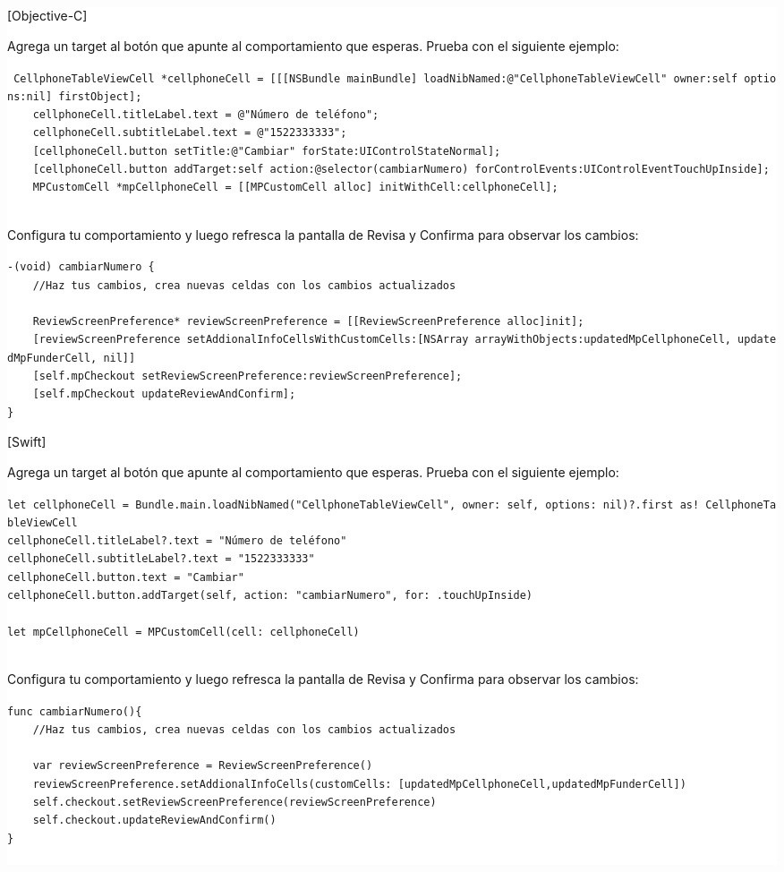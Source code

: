  
[Objective-C]
 
Agrega un target al botón que apunte al comportamiento que esperas.
Prueba con el siguiente ejemplo:
 
```
 CellphoneTableViewCell *cellphoneCell = [[[NSBundle mainBundle] loadNibNamed:@"CellphoneTableViewCell" owner:self options:nil] firstObject];
    cellphoneCell.titleLabel.text = @"Número de teléfono";
    cellphoneCell.subtitleLabel.text = @"1522333333";
    [cellphoneCell.button setTitle:@"Cambiar" forState:UIControlStateNormal];
    [cellphoneCell.button addTarget:self action:@selector(cambiarNumero) forControlEvents:UIControlEventTouchUpInside];
    MPCustomCell *mpCellphoneCell = [[MPCustomCell alloc] initWithCell:cellphoneCell];
 
```
Configura tu comportamiento y luego refresca la pantalla de Revisa y Confirma para observar los cambios:

```
-(void) cambiarNumero {
    //Haz tus cambios, crea nuevas celdas con los cambios actualizados
    
    ReviewScreenPreference* reviewScreenPreference = [[ReviewScreenPreference alloc]init];
    [reviewScreenPreference setAddionalInfoCellsWithCustomCells:[NSArray arrayWithObjects:updatedMpCellphoneCell, updatedMpFunderCell, nil]]
    [self.mpCheckout setReviewScreenPreference:reviewScreenPreference];
    [self.mpCheckout updateReviewAndConfirm];
}
```

[Swift]
 
 Agrega un target al botón que apunte al comportamiento que esperas.
 Prueba con el siguiente ejemplo:
 
```
let cellphoneCell = Bundle.main.loadNibNamed("CellphoneTableViewCell", owner: self, options: nil)?.first as! CellphoneTableViewCell
cellphoneCell.titleLabel?.text = "Número de teléfono"
cellphoneCell.subtitleLabel?.text = "1522333333"
cellphoneCell.button.text = "Cambiar"
cellphoneCell.button.addTarget(self, action: "cambiarNumero", for: .touchUpInside)
        
let mpCellphoneCell = MPCustomCell(cell: cellphoneCell)
 
``` 
Configura tu comportamiento y luego refresca la pantalla de Revisa y Confirma para observar los cambios:

```
func cambiarNumero(){
    //Haz tus cambios, crea nuevas celdas con los cambios actualizados
 
    var reviewScreenPreference = ReviewScreenPreference()
    reviewScreenPreference.setAddionalInfoCells(customCells: [updatedMpCellphoneCell,updatedMpFunderCell])
    self.checkout.setReviewScreenPreference(reviewScreenPreference)
    self.checkout.updateReviewAndConfirm()
}
 
```

